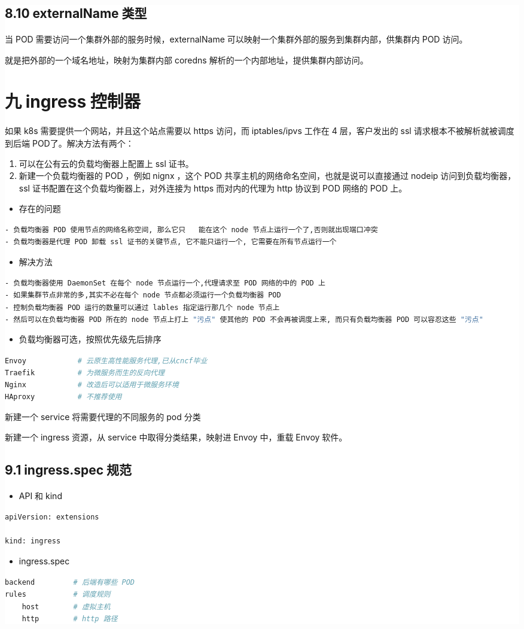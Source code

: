 ## 8.10 externalName 类型

当 POD 需要访问一个集群外部的服务时候，externalName 可以映射一个集群外部的服务到集群内部，供集群内 POD 访问。

就是把外部的一个域名地址，映射为集群内部 coredns 解析的一个内部地址，提供集群内部访问。

# 九 ingress 控制器

如果 k8s 需要提供一个网站，并且这个站点需要以 https 访问，而 iptables/ipvs 工作在 4 层，客户发出的 ssl 请求根本不被解析就被调度到后端 POD了。解决方法有两个：

1. 可以在公有云的负载均衡器上配置上 ssl 证书。
2. 新建一个负载均衡器的 POD ，例如 nignx ，这个 POD 共享主机的网络命名空间，也就是说可以直接通过 nodeip 访问到负载均衡器，ssl 证书配置在这个负载均衡器上，对外连接为 https 而对内的代理为 http 协议到 POD 网络的 POD 上。

* 存在的问题

```bash
- 负载均衡器 POD 使用节点的网络名称空间, 那么它只   能在这个 node 节点上运行一个了,否则就出现端口冲突
- 负载均衡器是代理 POD 卸载 ssl 证书的关键节点, 它不能只运行一个, 它需要在所有节点运行一个
```

* 解决方法

```bash
- 负载均衡器使用 DaemonSet 在每个 node 节点运行一个,代理请求至 POD 网络的中的 POD 上
- 如果集群节点非常的多,其实不必在每个 node 节点都必须运行一个负载均衡器 POD
- 控制负载均衡器 POD 运行的数量可以通过 lables 指定运行那几个 node 节点上
- 然后可以在负载均衡器 POD 所在的 node 节点上打上 "污点" 使其他的 POD 不会再被调度上来, 而只有负载均衡器 POD 可以容忍这些 "污点"
```

* 负载均衡器可选，按照优先级先后排序

```bash
Envoy            # 云原生高性能服务代理,已从cncf毕业
Traefik          # 为微服务而生的反向代理
Nginx            # 改造后可以适用于微服务环境
HAproxy          # 不推荐使用
```

新建一个 service 将需要代理的不同服务的 pod 分类

新建一个 ingress 资源，从 service 中取得分类结果，映射进 Envoy 中，重载 Envoy 软件。

## 9.1 ingress.spec 规范

* API 和 kind

```bash
apiVersion: extensions

kind: ingress
```

* ingress.spec

```bash
backend         # 后端有哪些 POD
rules           # 调度规则
    host        # 虚拟主机
    http        # http 路径
```
